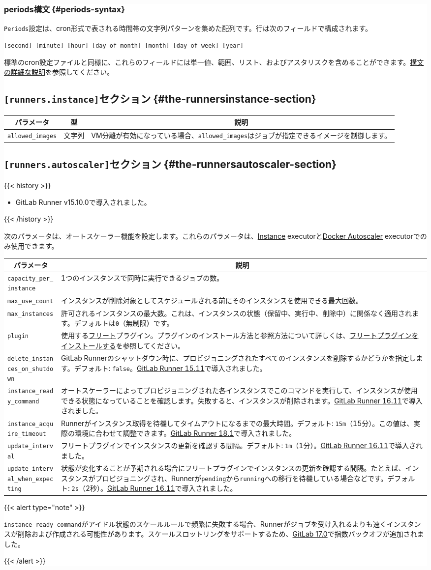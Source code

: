 ### periods構文 {#periods-syntax}

`Periods`設定は、cron形式で表される時間帯の文字列パターンを集めた配列です。行は次のフィールドで構成されます。

```plaintext
[second] [minute] [hour] [day of month] [month] [day of week] [year]
```

標準のcron設定ファイルと同様に、これらのフィールドには単一値、範囲、リスト、およびアスタリスクを含めることができます。[構文の詳細な説明](https://github.com/gorhill/cronexpr#implementation)を参照してください。

## `[runners.instance]`セクション {#the-runnersinstance-section}

| パラメータ        | 型   | 説明 |
|------------------|--------|-------------|
| `allowed_images` | 文字列 | VM分離が有効になっている場合、`allowed_images`はジョブが指定できるイメージを制御します。 |

## `[runners.autoscaler]`セクション {#the-runnersautoscaler-section}

{{< history >}}

- GitLab Runner v15.10.0で導入されました。

{{< /history >}}

次のパラメータは、オートスケーラー機能を設定します。これらのパラメータは、[Instance](../executors/instance.md) executorと[Docker Autoscaler](../executors/docker_autoscaler.md) executorでのみ使用できます。

| パラメータ                        | 説明 |
|----------------------------------|-------------|
| `capacity_per_instance`          | 1つのインスタンスで同時に実行できるジョブの数。 |
| `max_use_count`                  | インスタンスが削除対象としてスケジュールされる前にそのインスタンスを使用できる最大回数。 |
| `max_instances`                  | 許可されるインスタンスの最大数。これは、インスタンスの状態（保留中、実行中、削除中）に関係なく適用されます。デフォルトは`0`（無制限）です。 |
| `plugin`                         | 使用する[フリート](https://gitlab.com/gitlab-org/fleeting/fleeting)プラグイン。プラグインのインストール方法と参照方法について詳しくは、[フリートプラグインをインストールする](../fleet_scaling/fleeting.md#install-a-fleeting-plugin)を参照してください。 |
| `delete_instances_on_shutdown`   | GitLab Runnerのシャットダウン時に、プロビジョニングされたすべてのインスタンスを削除するかどうかを指定します。デフォルト: `false`。[GitLab Runner 15.11](https://gitlab.com/gitlab-org/fleeting/taskscaler/-/merge_requests/24)で導入されました。 |
| `instance_ready_command`         | オートスケーラーによってプロビジョニングされた各インスタンスでこのコマンドを実行して、インスタンスが使用できる状態になっていることを確認します。失敗すると、インスタンスが削除されます。[GitLab Runner 16.11](https://gitlab.com/gitlab-org/gitlab-runner/-/issues/37473)で導入されました。 |
| `instance_acquire_timeout`       | Runnerがインスタンス取得を待機してタイムアウトになるまでの最大時間。デフォルト: `15m`（15分）。この値は、実際の環境に合わせて調整できます。[GitLab Runner 18.1](https://gitlab.com/gitlab-org/gitlab-runner/-/merge_requests/5563)で導入されました。 |
| `update_interval`                | フリートプラグインでインスタンスの更新を確認する間隔。デフォルト: `1m`（1分）。[GitLab Runner 16.11](https://gitlab.com/gitlab-org/gitlab-runner/-/merge_requests/4722)で導入されました。 |
| `update_interval_when_expecting` | 状態が変化することが予期される場合にフリートプラグインでインスタンスの更新を確認する間隔。たとえば、インスタンスがプロビジョニングされ、Runnerが`pending`から`running`への移行を待機している場合などです。デフォルト: `2s`（2秒）。[GitLab Runner 16.11](https://gitlab.com/gitlab-org/gitlab-runner/-/merge_requests/4722)で導入されました。 |

{{< alert type="note" >}}

`instance_ready_command`がアイドル状態のスケールルールで頻繁に失敗する場合、Runnerがジョブを受け入れるよりも速くインスタンスが削除および作成される可能性があります。スケールスロットリングをサポートするため、[GitLab 17.0](https://gitlab.com/gitlab-org/gitlab-runner/-/issues/37497)で指数バックオフが追加されました。

{{< /alert >}}
